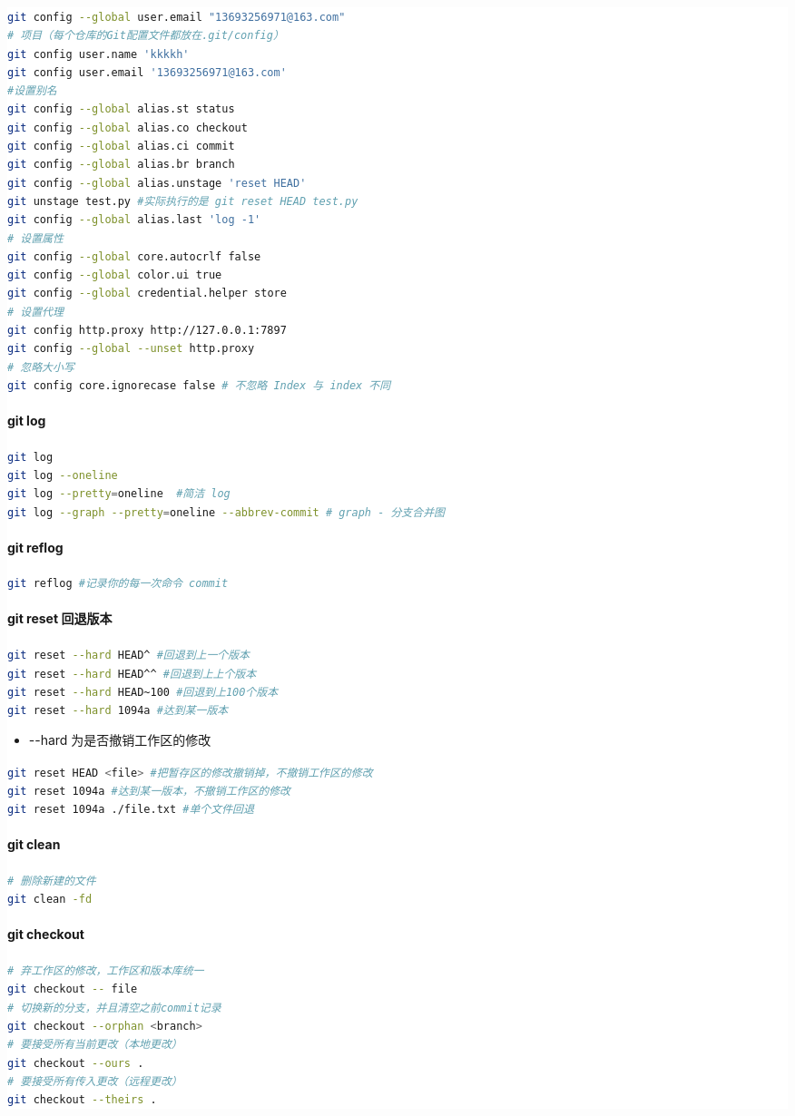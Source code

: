 ```bash
git config --global user.email "13693256971@163.com"
# 项目（每个仓库的Git配置文件都放在.git/config）
git config user.name 'kkkkh'
git config user.email '13693256971@163.com'
#设置别名
git config --global alias.st status
git config --global alias.co checkout
git config --global alias.ci commit
git config --global alias.br branch
git config --global alias.unstage 'reset HEAD'
git unstage test.py #实际执行的是 git reset HEAD test.py
git config --global alias.last 'log -1'
# 设置属性
git config --global core.autocrlf false
git config --global color.ui true
git config --global credential.helper store
# 设置代理
git config http.proxy http://127.0.0.1:7897
git config --global --unset http.proxy
# 忽略大小写
git config core.ignorecase false # 不忽略 Index 与 index 不同

```
#### git log
```bash
git log
git log --oneline
git log --pretty=oneline  #简洁 log
git log --graph --pretty=oneline --abbrev-commit # graph - 分支合并图
```
#### git reflog
```bash
git reflog #记录你的每一次命令 commit
```
#### git reset 回退版本
```bash
git reset --hard HEAD^ #回退到上一个版本
git reset --hard HEAD^^ #回退到上上个版本
git reset --hard HEAD~100 #回退到上100个版本
git reset --hard 1094a #达到某一版本
```
- --hard 为是否撤销工作区的修改
```bash
git reset HEAD <file> #把暂存区的修改撤销掉，不撤销工作区的修改
git reset 1094a #达到某一版本，不撤销工作区的修改
git reset 1094a ./file.txt #单个文件回退
```
#### git clean
```bash
# 删除新建的文件
git clean -fd
```
#### git checkout
```bash
# 弃工作区的修改，工作区和版本库统一
git checkout -- file
# 切换新的分支，并且清空之前commit记录
git checkout --orphan <branch>
# 要接受所有当前更改（本地更改）
git checkout --ours .
# 要接受所有传入更改（远程更改）
git checkout --theirs .
```